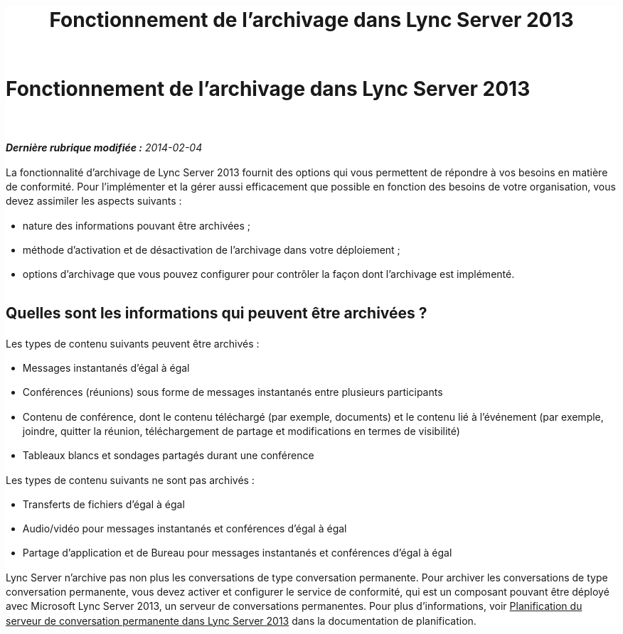 ﻿---
title: Fonctionnement de l’archivage dans Lync Server 2013
TOCTitle: Fonctionnement de l’archivage dans Lync Server 2013
ms:assetid: 536a52a9-cfb7-4392-9620-ffc5b319b31b
ms:mtpsurl: https://technet.microsoft.com/fr-fr/library/JJ204900(v=OCS.15)
ms:contentKeyID: 49297215
ms.date: 05/20/2016
mtps_version: v=OCS.15
ms.translationtype: HT
---

# Fonctionnement de l’archivage dans Lync Server 2013

 

_**Dernière rubrique modifiée :** 2014-02-04_

La fonctionnalité d’archivage de Lync Server 2013 fournit des options qui vous permettent de répondre à vos besoins en matière de conformité. Pour l’implémenter et la gérer aussi efficacement que possible en fonction des besoins de votre organisation, vous devez assimiler les aspects suivants :

  - nature des informations pouvant être archivées ;

  - méthode d’activation et de désactivation de l’archivage dans votre déploiement ;

  - options d’archivage que vous pouvez configurer pour contrôler la façon dont l’archivage est implémenté.

## Quelles sont les informations qui peuvent être archivées ?

Les types de contenu suivants peuvent être archivés :

  - Messages instantanés d’égal à égal

  - Conférences (réunions) sous forme de messages instantanés entre plusieurs participants

  - Contenu de conférence, dont le contenu téléchargé (par exemple, documents) et le contenu lié à l’événement (par exemple, joindre, quitter la réunion, téléchargement de partage et modifications en termes de visibilité)

  - Tableaux blancs et sondages partagés durant une conférence

Les types de contenu suivants ne sont pas archivés :

  - Transferts de fichiers d’égal à égal

  - Audio/vidéo pour messages instantanés et conférences d’égal à égal

  - Partage d’application et de Bureau pour messages instantanés et conférences d’égal à égal

Lync Server n’archive pas non plus les conversations de type conversation permanente. Pour archiver les conversations de type conversation permanente, vous devez activer et configurer le service de conformité, qui est un composant pouvant être déployé avec Microsoft Lync Server 2013, un serveur de conversations permanentes. Pour plus d’informations, voir [Planification du serveur de conversation permanente dans Lync Server 2013](lync-server-2013-planning-for-persistent-chat-server.md) dans la documentation de planification.
